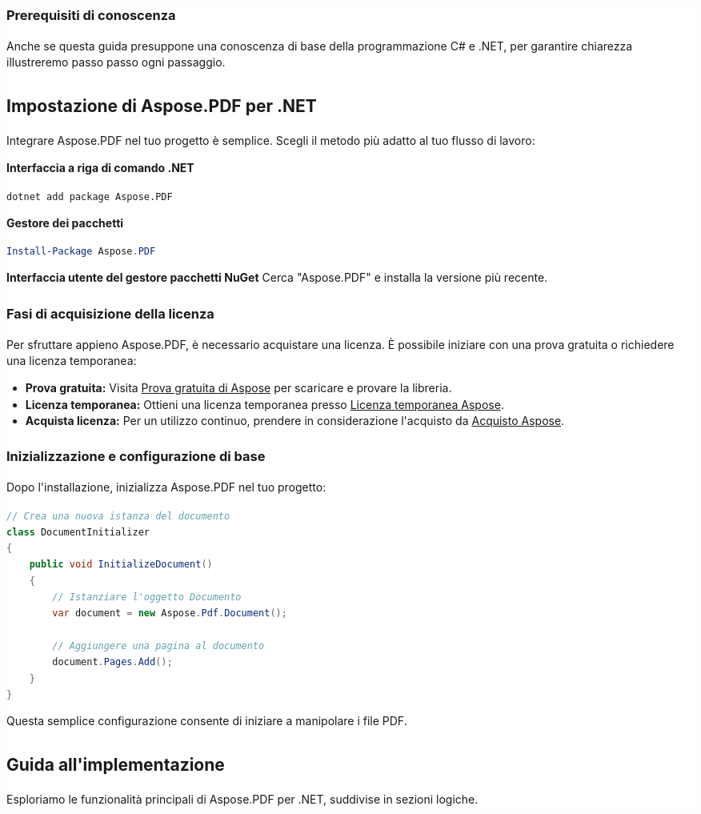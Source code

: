 ### Prerequisiti di conoscenza
Anche se questa guida presuppone una conoscenza di base della programmazione C# e .NET, per garantire chiarezza illustreremo passo passo ogni passaggio.

## Impostazione di Aspose.PDF per .NET
Integrare Aspose.PDF nel tuo progetto è semplice. Scegli il metodo più adatto al tuo flusso di lavoro:

**Interfaccia a riga di comando .NET**
```bash
dotnet add package Aspose.PDF
```

**Gestore dei pacchetti**
```powershell
Install-Package Aspose.PDF
```

**Interfaccia utente del gestore pacchetti NuGet**
Cerca "Aspose.PDF" e installa la versione più recente.

### Fasi di acquisizione della licenza
Per sfruttare appieno Aspose.PDF, è necessario acquistare una licenza. È possibile iniziare con una prova gratuita o richiedere una licenza temporanea:
- **Prova gratuita:** Visita [Prova gratuita di Aspose](https://releases.aspose.com/pdf/net/) per scaricare e provare la libreria.
- **Licenza temporanea:** Ottieni una licenza temporanea presso [Licenza temporanea Aspose](https://purchase.aspose.com/temporary-license/).
- **Acquista licenza:** Per un utilizzo continuo, prendere in considerazione l'acquisto da [Acquisto Aspose](https://purchase.aspose.com/buy).

### Inizializzazione e configurazione di base
Dopo l'installazione, inizializza Aspose.PDF nel tuo progetto:

```csharp
// Crea una nuova istanza del documento
class DocumentInitializer
{
    public void InitializeDocument()
    {
        // Istanziare l'oggetto Documento
        var document = new Aspose.Pdf.Document();

        // Aggiungere una pagina al documento
        document.Pages.Add();
    }
}
```

Questa semplice configurazione consente di iniziare a manipolare i file PDF.

## Guida all'implementazione
Esploriamo le funzionalità principali di Aspose.PDF per .NET, suddivise in sezioni logiche.
